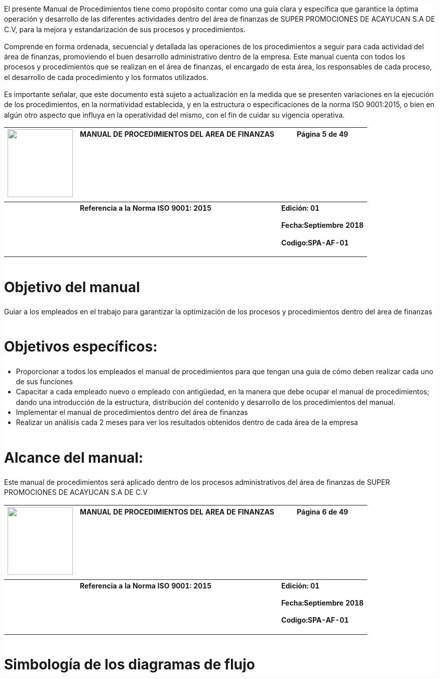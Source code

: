 El presente Manual de Procedimientos tiene como propósito contar como una guía clara y específica que garantice la óptima operación y desarrollo de las diferentes actividades dentro del área de finanzas de SUPER PROMOCIONES DE ACAYUCAN S.A DE C.V, para la mejora y estandarización de sus procesos y procedimientos. <p> Comprende en forma ordenada, secuencial y detallada las operaciones de los procedimientos a seguir para cada actividad del área de finanzas, promoviendo el buen desarrollo administrativo dentro de la empresa. Este manual cuenta con todos los procesos y procedimientos que se realizan en el área de finanzas, el encargado de esta área, los responsables de cada proceso, el desarrollo de cada procedimiento y los formatos utilizados. <p> Es importante señalar, que este documento está sujeto a actualización en la medida que se presenten variaciones en la ejecución de los procedimientos, en la normatividad establecida, y en la estructura o especificaciones de la norma ISO 9001:2015, o bien en algún otro aspecto que influya en la operatividad del mismo, con el fin de cuidar su vigencia operativa.

</div>



|<img src="https://i.imgur.com/n4bc0Ga.png" width="130" height="135"/>|MANUAL DE PROCEDIMIENTOS DEL AREA DE FINANZAS  | Página  5 de 49 |
|--|--|--|
||**Referencia a la Norma ISO 9001: 2015**|**Edición: 01** <p>	**Fecha:Septiembre 2018**  <p> **Codigo:SPA-AF-01**|

<div class="text-justify">

# Objetivo del manual
Guiar a los empleados en el trabajo para garantizar la optimización de los procesos y procedimientos dentro del área de finanzas 
# Objetivos específicos:
* Proporcionar a todos los empleados el manual de procedimientos para que tengan una guía de cómo deben realizar cada uno de sus funciones 
* Capacitar a cada empleado nuevo o empleado con antigüedad, en la manera que debe ocupar el manual de procedimientos; dando una introducción de la estructura, distribución del contenido y desarrollo de los procedimientos del manual.
* Implementar el manual de procedimientos dentro del área de finanzas 
* Realizar un análisis cada 2 meses para ver los resultados obtenidos dentro de cada área de la empresa

# Alcance del manual:
Este manual de procedimientos será aplicado dentro de los procesos administrativos del área de finanzas de SUPER PROMOCIONES DE ACAYUCAN S.A DE C.V

</div>

|<img src="https://i.imgur.com/n4bc0Ga.png" width="130" height="135"/>|MANUAL DE PROCEDIMIENTOS DEL AREA DE FINANZAS  | Página  6 de 49 |
|--|--|--|
||**Referencia a la Norma ISO 9001: 2015**|**Edición: 01** <p>	**Fecha:Septiembre 2018**  <p> **Codigo:SPA-AF-01** |

# Simbología de los diagramas de flujo 
